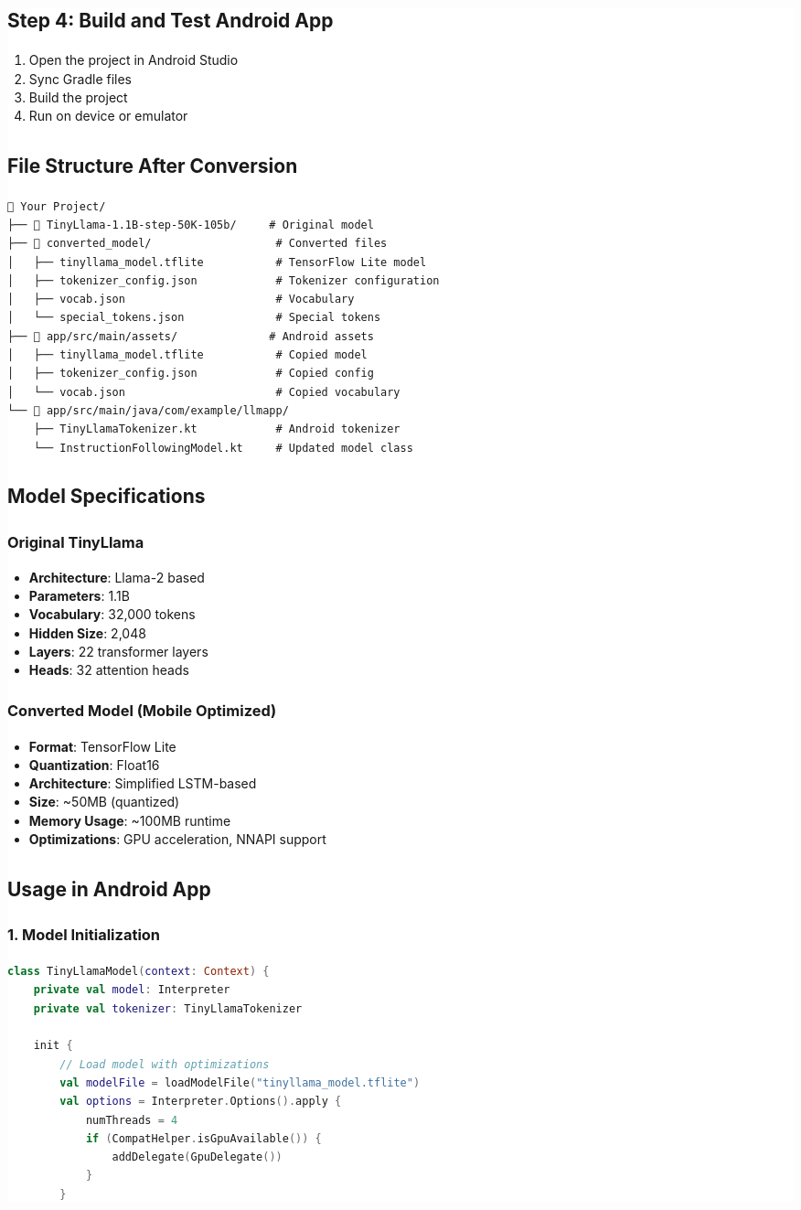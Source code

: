## Step 4: Build and Test Android App

1. Open the project in Android Studio
2. Sync Gradle files
3. Build the project
4. Run on device or emulator

## File Structure After Conversion

```
📁 Your Project/
├── 📁 TinyLlama-1.1B-step-50K-105b/     # Original model
├── 📁 converted_model/                   # Converted files
│   ├── tinyllama_model.tflite           # TensorFlow Lite model
│   ├── tokenizer_config.json            # Tokenizer configuration
│   ├── vocab.json                       # Vocabulary
│   └── special_tokens.json              # Special tokens
├── 📁 app/src/main/assets/              # Android assets
│   ├── tinyllama_model.tflite           # Copied model
│   ├── tokenizer_config.json            # Copied config
│   └── vocab.json                       # Copied vocabulary
└── 📁 app/src/main/java/com/example/llmapp/
    ├── TinyLlamaTokenizer.kt            # Android tokenizer
    └── InstructionFollowingModel.kt     # Updated model class
```

## Model Specifications

### Original TinyLlama
- **Architecture**: Llama-2 based
- **Parameters**: 1.1B
- **Vocabulary**: 32,000 tokens
- **Hidden Size**: 2,048
- **Layers**: 22 transformer layers
- **Heads**: 32 attention heads

### Converted Model (Mobile Optimized)
- **Format**: TensorFlow Lite
- **Quantization**: Float16
- **Architecture**: Simplified LSTM-based
- **Size**: ~50MB (quantized)
- **Memory Usage**: ~100MB runtime
- **Optimizations**: GPU acceleration, NNAPI support

## Usage in Android App

### 1. Model Initialization

```kotlin
class TinyLlamaModel(context: Context) {
    private val model: Interpreter
    private val tokenizer: TinyLlamaTokenizer
    
    init {
        // Load model with optimizations
        val modelFile = loadModelFile("tinyllama_model.tflite")
        val options = Interpreter.Options().apply {
            numThreads = 4
            if (CompatHelper.isGpuAvailable()) {
                addDelegate(GpuDelegate())
            }
        }
```
